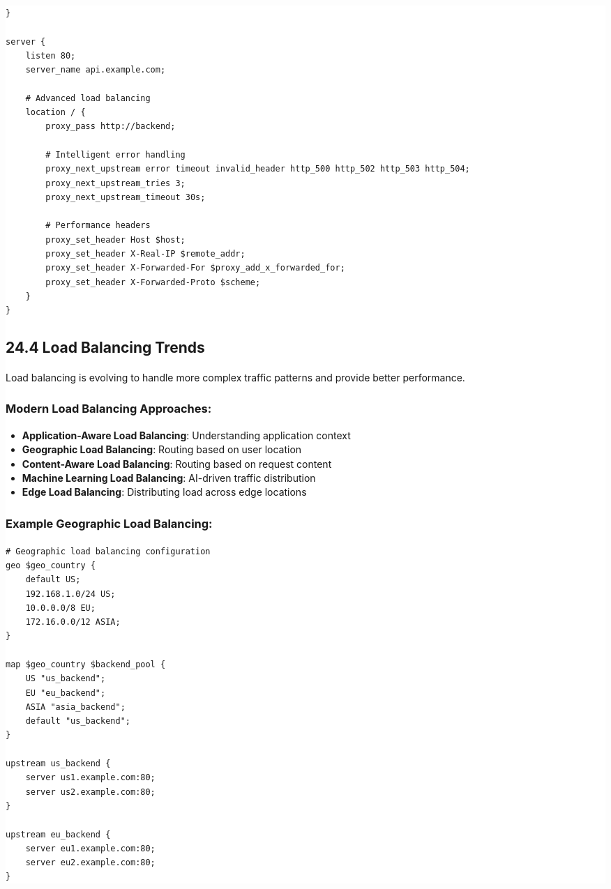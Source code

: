 ```nginx
}

server {
    listen 80;
    server_name api.example.com;
    
    # Advanced load balancing
    location / {
        proxy_pass http://backend;
        
        # Intelligent error handling
        proxy_next_upstream error timeout invalid_header http_500 http_502 http_503 http_504;
        proxy_next_upstream_tries 3;
        proxy_next_upstream_timeout 30s;
        
        # Performance headers
        proxy_set_header Host $host;
        proxy_set_header X-Real-IP $remote_addr;
        proxy_set_header X-Forwarded-For $proxy_add_x_forwarded_for;
        proxy_set_header X-Forwarded-Proto $scheme;
    }
}
```

## 24.4 Load Balancing Trends

Load balancing is evolving to handle more complex traffic patterns and provide better performance.

### Modern Load Balancing Approaches:
- **Application-Aware Load Balancing**: Understanding application context
- **Geographic Load Balancing**: Routing based on user location
- **Content-Aware Load Balancing**: Routing based on request content
- **Machine Learning Load Balancing**: AI-driven traffic distribution
- **Edge Load Balancing**: Distributing load across edge locations

### Example Geographic Load Balancing:
```nginx
# Geographic load balancing configuration
geo $geo_country {
    default US;
    192.168.1.0/24 US;
    10.0.0.0/8 EU;
    172.16.0.0/12 ASIA;
}

map $geo_country $backend_pool {
    US "us_backend";
    EU "eu_backend";
    ASIA "asia_backend";
    default "us_backend";
}

upstream us_backend {
    server us1.example.com:80;
    server us2.example.com:80;
}

upstream eu_backend {
    server eu1.example.com:80;
    server eu2.example.com:80;
}

```